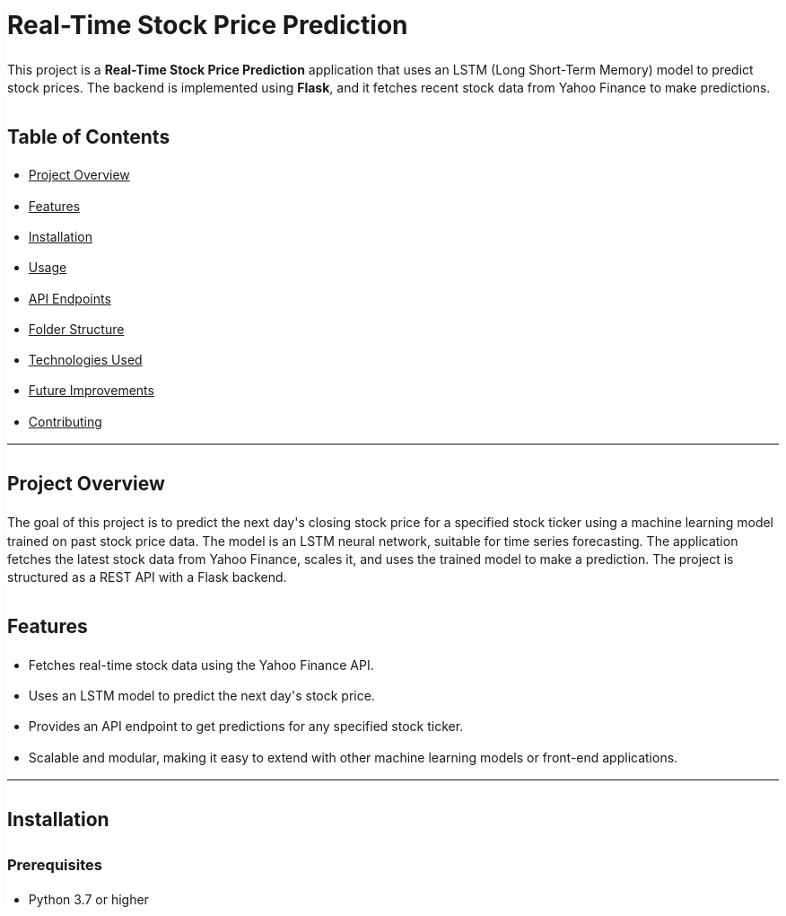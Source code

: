 # Real-Time Stock Price Prediction

This project is a **Real-Time Stock Price Prediction** application that uses an LSTM (Long Short-Term Memory) model to predict stock prices. The backend is implemented using **Flask**, and it fetches recent stock data from Yahoo Finance to make predictions.

## Table of Contents

- [Project Overview](#project-overview)

- [Features](#features)

- [Installation](#installation)

- [Usage](#usage)

- [API Endpoints](#api-endpoints)

- [Folder Structure](#folder-structure)

- [Technologies Used](#technologies-used)

- [Future Improvements](#future-improvements)

- [Contributing](#contributing)


---

## Project Overview

The goal of this project is to predict the next day's closing stock price for a specified stock ticker using a machine learning model trained on past stock price data. The model is an LSTM neural network, suitable for time series forecasting. The application fetches the latest stock data from Yahoo Finance, scales it, and uses the trained model to make a prediction. The project is structured as a REST API with a Flask backend.

## Features

- Fetches real-time stock data using the Yahoo Finance API.

- Uses an LSTM model to predict the next day's stock price.

- Provides an API endpoint to get predictions for any specified stock ticker.

- Scalable and modular, making it easy to extend with other machine learning models or front-end applications.

---

## Installation

### Prerequisites

- Python 3.7 or higher
